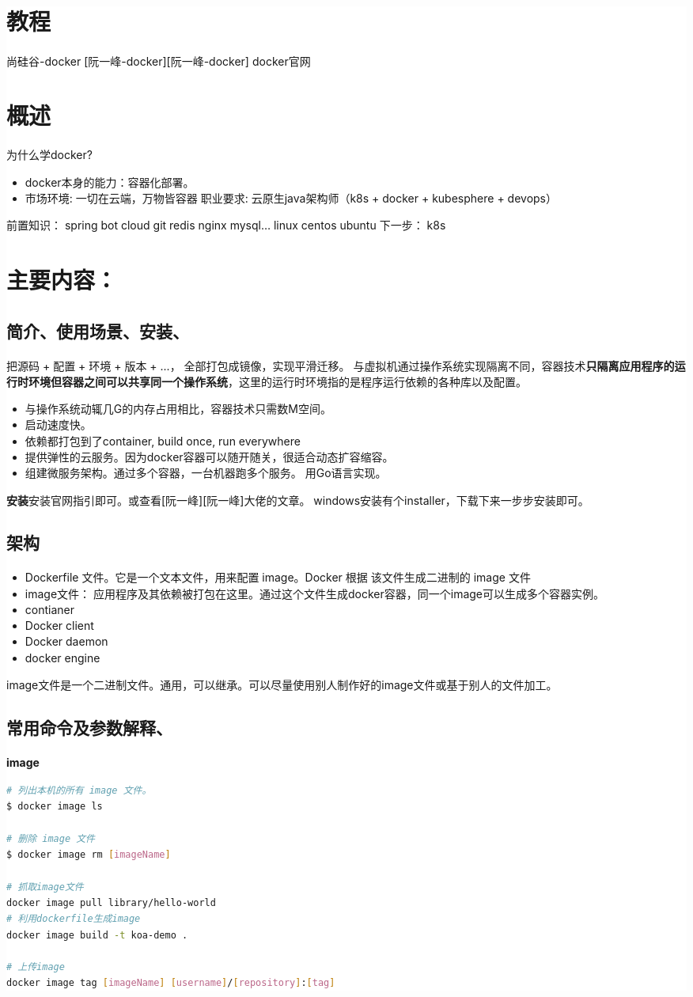 # 教程
尚硅谷-docker
[阮一峰-docker][阮一峰-docker]
docker官网

# 概述
为什么学docker?
- docker本身的能力：容器化部署。
- 市场环境: 一切在云端，万物皆容器
    职业要求: 云原生java架构师（k8s + docker + kubesphere + devops）

前置知识：
spring bot cloud
git redis nginx mysql…
linux centos ubuntu
下一步：
k8s

# 主要内容：
## 简介、使用场景、安装、
把源码 + 配置 + 环境 + 版本 + ...， 全部打包成镜像，实现平滑迁移。
与虚拟机通过操作系统实现隔离不同，容器技术**只隔离应用程序的运行时环境但容器之间可以共享同一个操作系统**，这里的运行时环境指的是程序运行依赖的各种库以及配置。
- 与操作系统动辄几G的内存占用相比，容器技术只需数M空间。
- 启动速度快。
- 依赖都打包到了container, build once, run everywhere
- 提供弹性的云服务。因为docker容器可以随开随关，很适合动态扩容缩容。
- 组建微服务架构。通过多个容器，一台机器跑多个服务。
用Go语言实现。

**安装**安装官网指引即可。或查看[阮一峰][阮一峰]大佬的文章。
windows安装有个installer，下载下来一步步安装即可。

## 架构
- Dockerfile 文件。它是一个文本文件，用来配置 image。Docker 根据 该文件生成二进制的 image 文件
- image文件： 应用程序及其依赖被打包在这里。通过这个文件生成docker容器，同一个image可以生成多个容器实例。
- contianer
- Docker client
- Docker daemon
- docker engine

image文件是一个二进制文件。通用，可以继承。可以尽量使用别人制作好的image文件或基于别人的文件加工。


## 常用命令及参数解释、
**image**
```bash
# 列出本机的所有 image 文件。
$ docker image ls

# 删除 image 文件
$ docker image rm [imageName]

# 抓取image文件
docker image pull library/hello-world
# 利用dockerfile生成image
docker image build -t koa-demo .

# 上传image
docker image tag [imageName] [username]/[repository]:[tag]
```